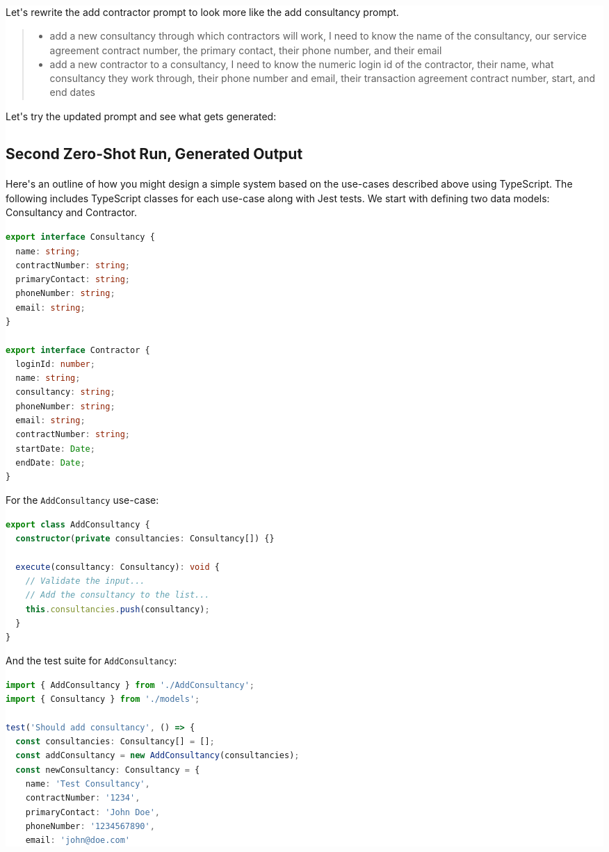 Let's rewrite the add contractor prompt to look more like the add consultancy prompt.

> - add a new consultancy through which contractors will work, I need to know the name of the consultancy, our service agreement contract number, the primary contact, their phone number, and their email
> - add a new contractor to a consultancy, I need to know the numeric login id of the contractor, their name, what consultancy they work through, their phone number and email, their transaction agreement contract number, start, and end dates

Let's try the updated prompt and see what gets generated:

## Second Zero-Shot Run, Generated Output

Here's an outline of how you might design a simple system based on the use-cases described above using TypeScript. The following includes TypeScript classes for each use-case along with Jest tests. We start with defining two data models: Consultancy and Contractor.

```typescript
export interface Consultancy {
  name: string;
  contractNumber: string;
  primaryContact: string;
  phoneNumber: string;
  email: string;
}

export interface Contractor {
  loginId: number;
  name: string;
  consultancy: string;
  phoneNumber: string;
  email: string;
  contractNumber: string;
  startDate: Date;
  endDate: Date;
}
```

For the `AddConsultancy` use-case:

```typescript
export class AddConsultancy {
  constructor(private consultancies: Consultancy[]) {}

  execute(consultancy: Consultancy): void {
    // Validate the input...
    // Add the consultancy to the list...
    this.consultancies.push(consultancy);
  }
}
```

And the test suite for `AddConsultancy`:

```typescript
import { AddConsultancy } from './AddConsultancy';
import { Consultancy } from './models';

test('Should add consultancy', () => {
  const consultancies: Consultancy[] = [];
  const addConsultancy = new AddConsultancy(consultancies);
  const newConsultancy: Consultancy = {
    name: 'Test Consultancy',
    contractNumber: '1234',
    primaryContact: 'John Doe',
    phoneNumber: '1234567890',
    email: 'john@doe.com'
```